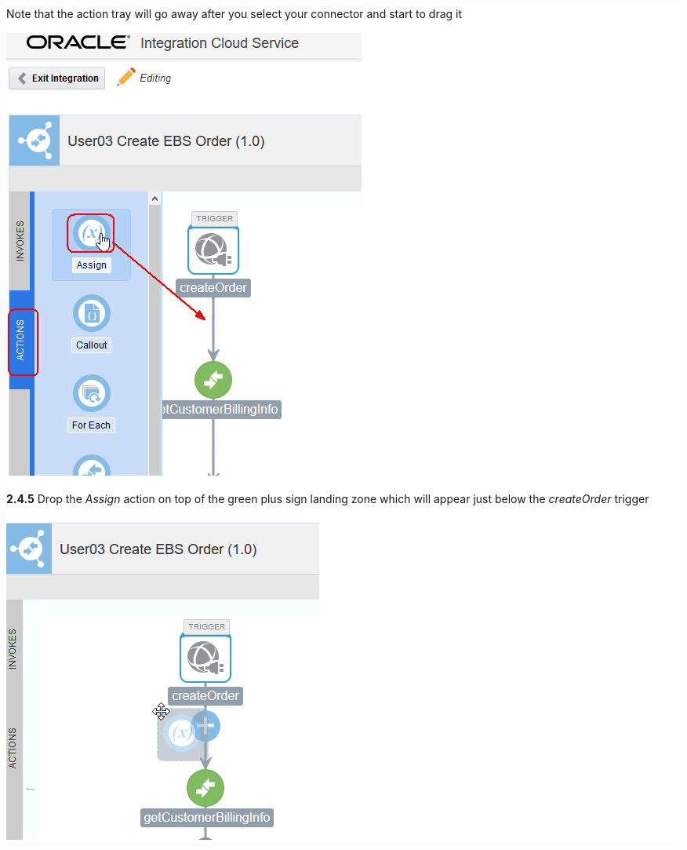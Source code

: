 Note that the action tray will go away after you select your connector and start to drag it

![](images/400/image026.png)

**2.4.5** Drop the *Assign* action on top of the green plus sign landing zone which will appear just below the *createOrder* trigger

![](images/400/image027.png)
